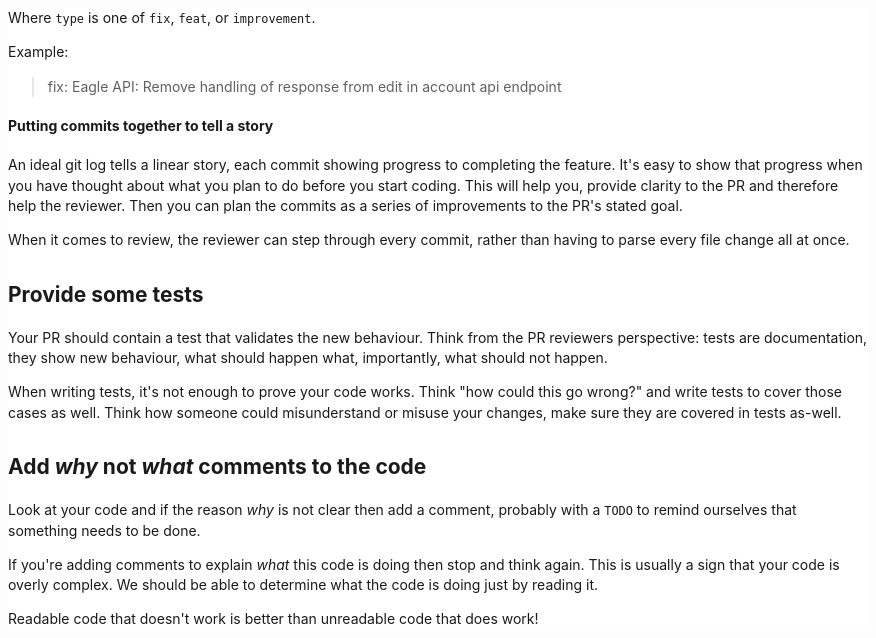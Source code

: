 Where `type` is one of `fix`, `feat`, or `improvement`.

Example:

> fix: Eagle API: Remove handling of response from edit in account api endpoint

#### [](https://github.com/Lostmyname/documentation/blob/master/1-dev-guide/submitting-prs.md#putting-commits-together-to-tell-a-story)Putting commits together to tell a story

An ideal git log tells a linear story, each commit showing progress to completing the feature. It's easy to show that progress when you have thought about what you plan to do before you start coding. This will help you, provide clarity to the PR and therefore help the reviewer. Then you can plan the commits as a series of improvements to the PR's stated goal.

When it comes to review, the reviewer can step through every commit, rather than having to parse every file change all at once.

## Provide some tests

Your PR should contain a test that validates the new behaviour. Think from the PR reviewers perspective: tests are documentation, they show new behaviour, what should happen what, importantly, what should not happen.

When writing tests, it's not enough to prove your code works. Think "how could this go wrong?" and write tests to cover those cases as well. Think how someone could misunderstand or misuse your changes, make sure they are covered in tests as-well.

## Add _why_ not _what_ comments to the code

Look at your code and if the reason _why_ is not clear then add a comment, probably with a `TODO` to remind ourselves that something needs to be done.

If you're adding comments to explain _what_ this code is doing then stop and think again. This is usually a sign that your code is overly complex. We should be able to determine what the code is doing just by reading it.

Readable code that doesn't work is better than unreadable code that does work!